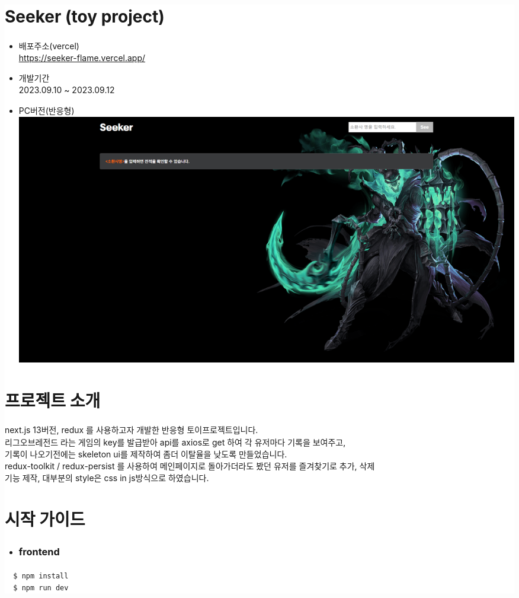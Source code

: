 # Seeker (toy project)
- 배포주소(vercel)<br/>
  https://seeker-flame.vercel.app/
  
- 개발기간<br/>
  2023.09.10 ~ 2023.09.12

- PC버전(반응형)
  ![image](/public/readmeImg/pc_1.png)

# 프로젝트 소개

next.js 13버전, redux 를 사용하고자 개발한 반응형 토이프로젝트입니다.<br/>
리그오브레전드 라는 게임의 key를 발급받아
api를 axios로 get 하여 각 유저마다 기록을 보여주고,<br/> 기록이 나오기전에는
skeleton ui를 제작하여 좀더 이탈율을 낮도록 만들었습니다.<br/>
redux-toolkit / redux-persist 를 사용하여 메인페이지로
돌아가더라도 봤던 유저를 즐겨찾기로 추가, 삭제 <br/>
기능 제작, 대부분의 style은 css in js방식으로 하였습니다.

# 시작 가이드

- ### frontend

```
  $ npm install
  $ npm run dev
```
